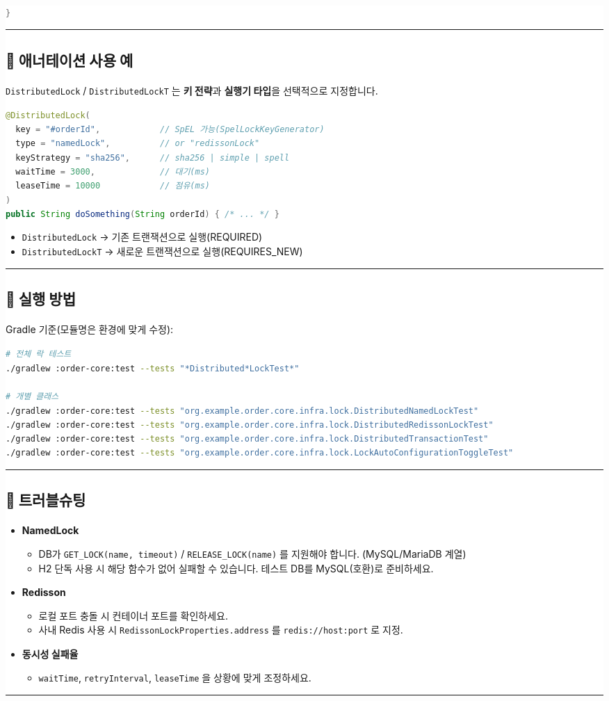 ```java
}
```

---

## 🔑 애너테이션 사용 예

`DistributedLock` / `DistributedLockT` 는 **키 전략**과 **실행기 타입**을 선택적으로 지정합니다.

```java
@DistributedLock(
  key = "#orderId",            // SpEL 가능(SpelLockKeyGenerator)
  type = "namedLock",          // or "redissonLock"
  keyStrategy = "sha256",      // sha256 | simple | spell
  waitTime = 3000,             // 대기(ms)
  leaseTime = 10000            // 점유(ms)
)
public String doSomething(String orderId) { /* ... */ }
```

- `DistributedLock` → 기존 트랜잭션으로 실행(REQUIRED)
- `DistributedLockT` → 새로운 트랜잭션으로 실행(REQUIRES_NEW)

---

## 🚀 실행 방법

Gradle 기준(모듈명은 환경에 맞게 수정):

```bash
# 전체 락 테스트
./gradlew :order-core:test --tests "*Distributed*LockTest*"

# 개별 클래스
./gradlew :order-core:test --tests "org.example.order.core.infra.lock.DistributedNamedLockTest"
./gradlew :order-core:test --tests "org.example.order.core.infra.lock.DistributedRedissonLockTest"
./gradlew :order-core:test --tests "org.example.order.core.infra.lock.DistributedTransactionTest"
./gradlew :order-core:test --tests "org.example.order.core.infra.lock.LockAutoConfigurationToggleTest"
```

---

## 🧷 트러블슈팅

- **NamedLock**
  - DB가 `GET_LOCK(name, timeout)` / `RELEASE_LOCK(name)` 를 지원해야 합니다. (MySQL/MariaDB 계열)
  - H2 단독 사용 시 해당 함수가 없어 실패할 수 있습니다. 테스트 DB를 MySQL(호환)로 준비하세요.

- **Redisson**
  - 로컬 포트 충돌 시 컨테이너 포트를 확인하세요.
  - 사내 Redis 사용 시 `RedissonLockProperties.address` 를 `redis://host:port` 로 지정.

- **동시성 실패율**
  - `waitTime`, `retryInterval`, `leaseTime` 을 상황에 맞게 조정하세요.

---
